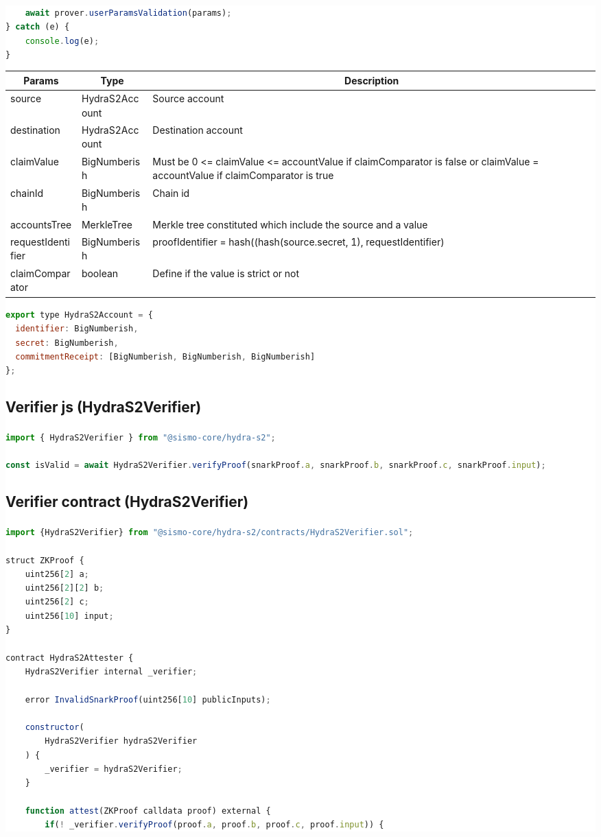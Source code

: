 ``` javascript
    await prover.userParamsValidation(params);
} catch (e) {
    console.log(e);
}
``` 

|  Params  | Type      | Description |
| ---------- | -------------- | ------------- |
| source | HydraS2Account | Source account |
| destination | HydraS2Account | Destination account |
| claimValue | BigNumberish | Must be 0 <= claimValue <= accountValue if claimComparator is false or claimValue = accountValue if claimComparator is true |
| chainId | BigNumberish | Chain id |
| accountsTree | MerkleTree | Merkle tree constituted which include the source and a value |
| requestIdentifier | BigNumberish | proofIdentifier = hash((hash(source.secret, 1), requestIdentifier) |
| claimComparator | boolean | Define if the value is strict or not |

``` javascript
export type HydraS2Account = { 
  identifier: BigNumberish,
  secret: BigNumberish,
  commitmentReceipt: [BigNumberish, BigNumberish, BigNumberish]
};
```

## Verifier js (HydraS2Verifier) <a name="VerifierJs"></a>

``` javascript
import { HydraS2Verifier } from "@sismo-core/hydra-s2";

const isValid = await HydraS2Verifier.verifyProof(snarkProof.a, snarkProof.b, snarkProof.c, snarkProof.input);
``` 


## Verifier contract (HydraS2Verifier)<a name="VerifierContract"></a>

``` javascript
import {HydraS2Verifier} from "@sismo-core/hydra-s2/contracts/HydraS2Verifier.sol";

struct ZKProof {
    uint256[2] a;
    uint256[2][2] b;
    uint256[2] c; 
    uint256[10] input; 
}

contract HydraS2Attester {
    HydraS2Verifier internal _verifier;

    error InvalidSnarkProof(uint256[10] publicInputs);

    constructor(
        HydraS2Verifier hydraS2Verifier
    ) {
        _verifier = hydraS2Verifier;
    }

    function attest(ZKProof calldata proof) external {
        if(! _verifier.verifyProof(proof.a, proof.b, proof.c, proof.input)) {
```